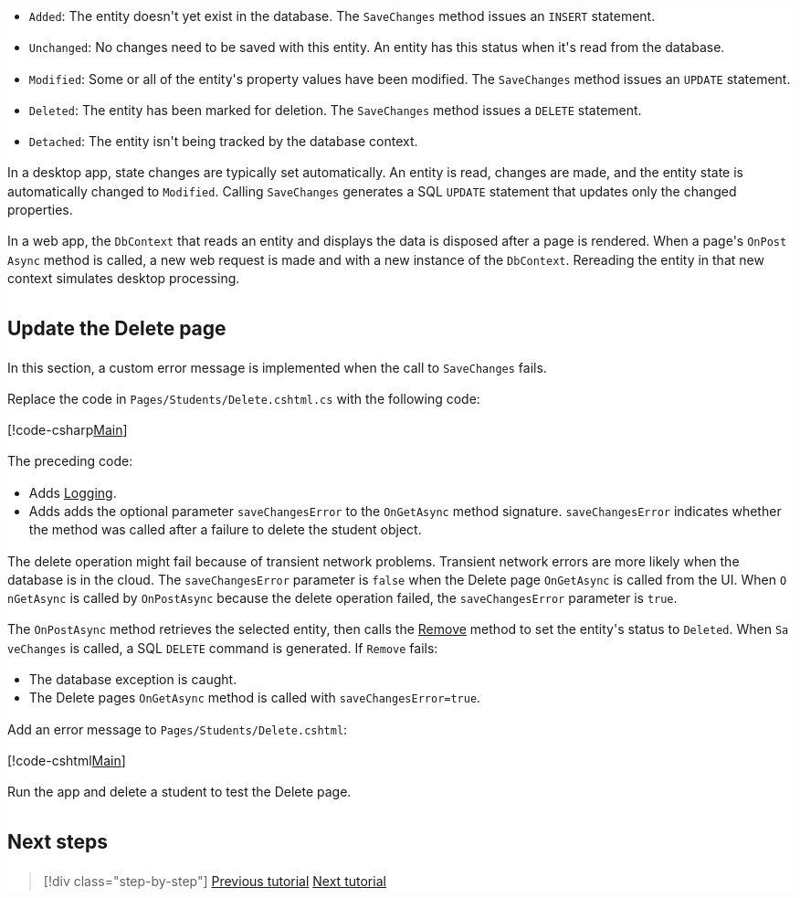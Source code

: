 * `Added`: The entity doesn't yet exist in the database. The `SaveChanges` method issues an `INSERT` statement.

* `Unchanged`: No changes need to be saved with this entity. An entity has this status when it's read from the database.

* `Modified`: Some or all of the entity's property values have been modified. The `SaveChanges` method issues an `UPDATE` statement.

* `Deleted`: The entity has been marked for deletion. The `SaveChanges` method issues a `DELETE` statement.

* `Detached`: The entity isn't being tracked by the database context.

In a desktop app, state changes are typically set automatically. An entity is read, changes are made, and the entity state is automatically changed to `Modified`. Calling `SaveChanges` generates a SQL `UPDATE` statement that updates only the changed properties.

In a web app, the `DbContext` that reads an entity and displays the data is disposed after a page is rendered. When a page's `OnPostAsync` method is called, a new web request is made and with a new instance of the `DbContext`. Rereading the entity in that new context simulates desktop processing.

## Update the Delete page

In this section, a custom error message is implemented when the call to `SaveChanges` fails.

Replace the code in `Pages/Students/Delete.cshtml.cs` with the following code:

[!code-csharp[Main](intro/samples/cu50/Pages/Students/Delete.cshtml.cs)]

The preceding code:

* Adds [Logging](xref:fundamentals/logging/index).
* Adds adds the optional parameter `saveChangesError` to the `OnGetAsync` method signature. `saveChangesError` indicates whether the method was called after a failure to delete the student object.

The delete operation might fail because of transient network problems. Transient network errors are more likely when the database is in the cloud. The `saveChangesError` parameter is `false` when the Delete page `OnGetAsync` is called from the UI. When `OnGetAsync` is called by `OnPostAsync` because the delete operation failed, the `saveChangesError` parameter is `true`.

The `OnPostAsync` method retrieves the selected entity, then calls the [Remove](xref:Microsoft.EntityFrameworkCore.DbContext.Remove(System.Object)) method to set the entity's status to `Deleted`. When `SaveChanges` is called, a SQL `DELETE` command is generated. If `Remove` fails:

* The database exception is caught.
* The Delete pages `OnGetAsync` method is called with `saveChangesError=true`.

Add an error message to `Pages/Students/Delete.cshtml`:

[!code-cshtml[Main](intro/samples/cu50/Pages/Students/Delete.cshtml?highlight=10)]

Run the app and delete a student to test the Delete page.

## Next steps

> [!div class="step-by-step"]
> [Previous tutorial](xref:data/ef-rp/intro)
> [Next tutorial](xref:data/ef-rp/sort-filter-page)
